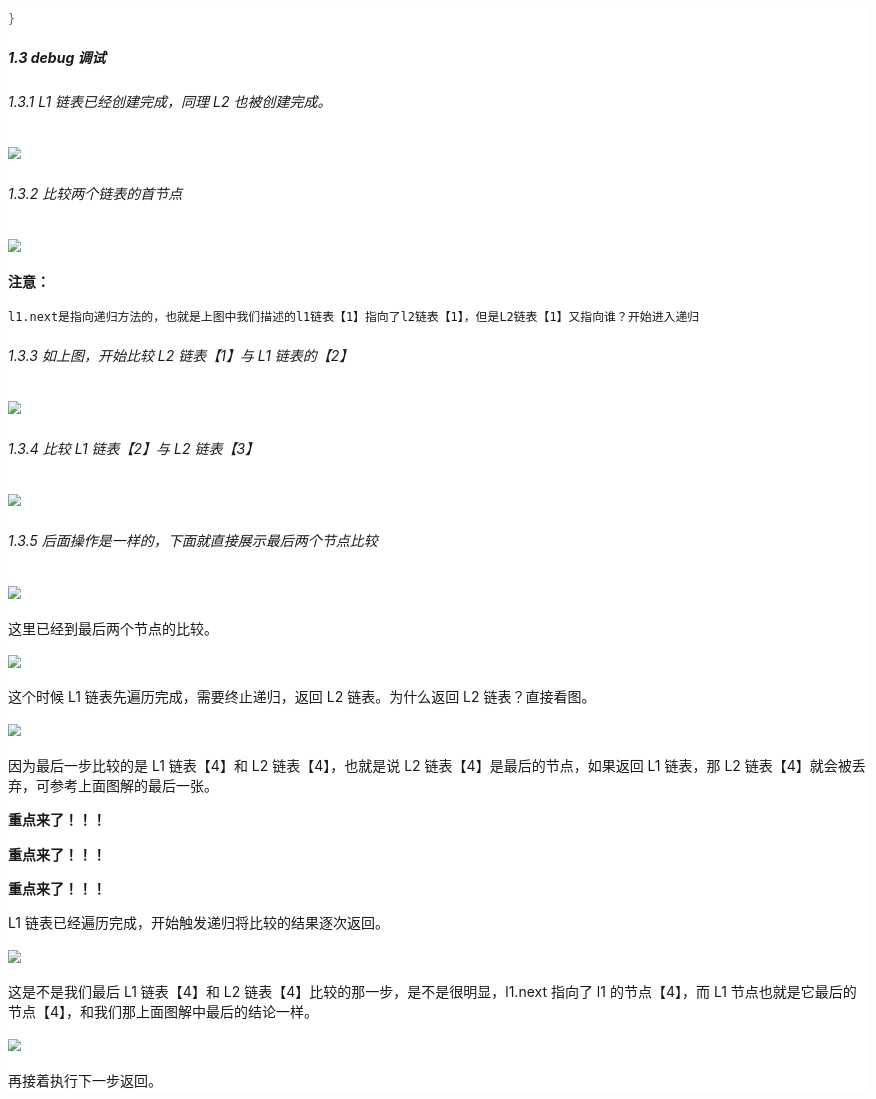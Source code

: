 ```java
}
```

##### 1.3 debug 调试

###### 1.3.1 L1 链表已经创建完成，同理 L2 也被创建完成。

<img src="https://yx-1305006541.cos.ap-guangzhou.myqcloud.com/img/sing-linked-list-1/clipboard_20210221_110936.png" style="zoom:80%;" />

###### 1.3.2 比较两个链表的首节点

<img src="https://yx-1305006541.cos.ap-guangzhou.myqcloud.com/img/sing-linked-list-1/clipboard_20210221_111221.png" style="zoom:80%;" />

**注意：**

`l1.next是指向递归方法的，也就是上图中我们描述的l1链表【1】指向了l2链表【1】，但是L2链表【1】又指向谁？开始进入递归`

###### 1.3.3 如上图，开始比较 L2 链表【1】与 L1 链表的【2】

<img src="https://yx-1305006541.cos.ap-guangzhou.myqcloud.com/img/sing-linked-list-1/clipboard_20210221_111824.png" style="zoom:80%;" />

###### 1.3.4 比较 L1 链表【2】与 L2 链表【3】

<img src="https://yx-1305006541.cos.ap-guangzhou.myqcloud.com/img/sing-linked-list-1/clipboard_20210221_112241.png" style="zoom:80%;" />

###### 1.3.5 后面操作是一样的，下面就直接展示最后两个节点比较

<img src="https://yx-1305006541.cos.ap-guangzhou.myqcloud.com/img/sing-linked-list-1/clipboard_20210221_112501.png" style="zoom:80%;" />

这里已经到最后两个节点的比较。

<img src="https://yx-1305006541.cos.ap-guangzhou.myqcloud.com/img/sing-linked-list-1/clipboard_20210221_112746.png" style="zoom:80%;" />

这个时候 L1 链表先遍历完成，需要终止递归，返回 L2 链表。为什么返回 L2 链表？直接看图。

<img src="https://yx-1305006541.cos.ap-guangzhou.myqcloud.com/img/sing-linked-list-1/clipboard_20210221_112921.png" style="zoom:80%;" />

因为最后一步比较的是 L1 链表【4】和 L2 链表【4】，也就是说 L2 链表【4】是最后的节点，如果返回 L1 链表，那 L2 链表【4】就会被丢弃，可参考上面图解的最后一张。

**重点来了！！！**

**重点来了！！！**

**重点来了！！！**

L1 链表已经遍历完成，开始触发递归将比较的结果逐次返回。

<img src="https://yx-1305006541.cos.ap-guangzhou.myqcloud.com/img/sing-linked-list-1/clipboard_20210221_113240.png" style="zoom:80%;" />

这是不是我们最后 L1 链表【4】和 L2 链表【4】比较的那一步，是不是很明显，l1.next 指向了 l1 的节点【4】，而 L1 节点也就是它最后的节点【4】，和我们那上面图解中最后的结论一样。

<img src="https://yx-1305006541.cos.ap-guangzhou.myqcloud.com/img/sing-linked-list-1/clipboard_20210221_113942.png" style="zoom:80%;" />

再接着执行下一步返回。
